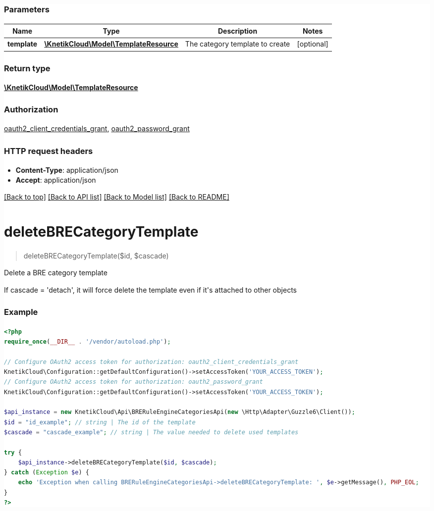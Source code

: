 ### Parameters

Name | Type | Description  | Notes
------------- | ------------- | ------------- | -------------
 **template** | [**\KnetikCloud\Model\TemplateResource**](../Model/TemplateResource.md)| The category template to create | [optional]

### Return type

[**\KnetikCloud\Model\TemplateResource**](../Model/TemplateResource.md)

### Authorization

[oauth2_client_credentials_grant](../../README.md#oauth2_client_credentials_grant), [oauth2_password_grant](../../README.md#oauth2_password_grant)

### HTTP request headers

 - **Content-Type**: application/json
 - **Accept**: application/json

[[Back to top]](#) [[Back to API list]](../../README.md#documentation-for-api-endpoints) [[Back to Model list]](../../README.md#documentation-for-models) [[Back to README]](../../README.md)

# **deleteBRECategoryTemplate**
> deleteBRECategoryTemplate($id, $cascade)

Delete a BRE category template

If cascade = 'detach', it will force delete the template even if it's attached to other objects

### Example
```php
<?php
require_once(__DIR__ . '/vendor/autoload.php');

// Configure OAuth2 access token for authorization: oauth2_client_credentials_grant
KnetikCloud\Configuration::getDefaultConfiguration()->setAccessToken('YOUR_ACCESS_TOKEN');
// Configure OAuth2 access token for authorization: oauth2_password_grant
KnetikCloud\Configuration::getDefaultConfiguration()->setAccessToken('YOUR_ACCESS_TOKEN');

$api_instance = new KnetikCloud\Api\BRERuleEngineCategoriesApi(new \Http\Adapter\Guzzle6\Client());
$id = "id_example"; // string | The id of the template
$cascade = "cascade_example"; // string | The value needed to delete used templates

try {
    $api_instance->deleteBRECategoryTemplate($id, $cascade);
} catch (Exception $e) {
    echo 'Exception when calling BRERuleEngineCategoriesApi->deleteBRECategoryTemplate: ', $e->getMessage(), PHP_EOL;
}
?>
```
